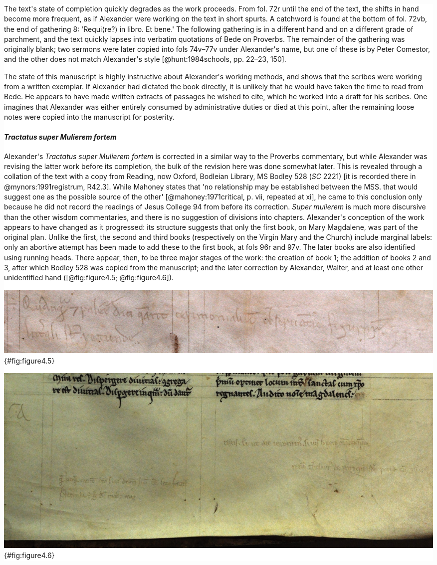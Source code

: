 The text's state of completion quickly degrades as the work proceeds. From fol. 72r until the end of the text, the shifts in hand become more frequent, as if Alexander were working on the text in short spurts. A catchword is found at the bottom of fol. 72vb, the end of gathering 8: 'Requi⟨re?⟩ in libro. Et bene.' The following gathering is in a different hand and on a different grade of parchment, and the text quickly lapses into verbatim quotations of Bede on Proverbs. The remainder of the gathering was originally blank; two sermons were later copied into fols 74v–77v under Alexander's name, but one of these is by Peter Comestor, and the other does not match Alexander's style [@hunt:1984schools, pp. 22–23, 150].

The state of this manuscript is highly instructive about Alexander's working methods, and shows that the scribes were working from a written exemplar. If Alexander had dictated the book directly, it is unlikely that he would have taken the time to read from Bede. He appears to have made written extracts of passages he wished to cite, which he worked into a draft for his scribes. One imagines that Alexander was either entirely consumed by administrative duties or died at this point, after the remaining loose notes were copied into the manuscript for posterity.

#### *Tractatus super Mulierem fortem*

Alexander's *Tractatus super Mulierem fortem* is corrected in a similar way to the Proverbs commentary, but while Alexander was revising the latter work before its completion, the bulk of the revision here was done somewhat later. This is revealed through a collation of the text with a copy from Reading, now Oxford, Bodleian Library, MS Bodley 528 (*SC* 2221) [it is recorded there in @mynors:1991registrum, R42.3]. While Mahoney states that 'no relationship may be established between the MSS. that would suggest one as the possible source of the other' [@mahoney:1971critical, p. vii, repeated at xi], he came to this conclusion only because he did not record the readings of Jesus College 94 from before its correction. *Super mulierem* is much more discursive than the other wisdom commentaries, and there is no suggestion of divisions into chapters. Alexander's conception of the work appears to have changed as it progressed: its structure suggests that only the first book, on Mary Magdalene, was part of the original plan. Unlike the first, the second and third books (respectively on the Virgin Mary and the Church) include marginal labels: only an abortive attempt has been made to add these to the first book, at fols 96r and 97v. The later books are also identified using running heads. There appear, then, to be three major stages of the work: the creation of book 1; the addition of books 2 and 3, after which Bodley 528 was copied from the manuscript; and the later correction by Alexander, Walter, and at least one other unidentified hand ([@fig:figure4.5; @fig:figure4.6]).

![Addition to Jesus College 94, fol. 84r](figures/oxford-jesus-college-94-84r.jpg){#fig:figure4.5}

![Additions to Jesus College 94, fol. 95r.](figures/oxford-jesus-college-94-95r.jpg){#fig:figure4.6}


[^exlib]: Oxford, Jesus College, 94, fol. 1r:
[^andrew]: [Paris, Bibliothèque nationale, fr. 24766, fol. 151r](http://gallica.bnf.fr/ark:/12148/btv1b8452207n/f313.item):
[^walter]: Canterbury, Cathedral Library, Lit. B. 13, leaf inserted after fol. 67, also quoted in @ker:1969medieval [p. 2:274]:
[^displeases]: Paris, Bibliothèque nationale, lat. 11867, fol. 240vb: